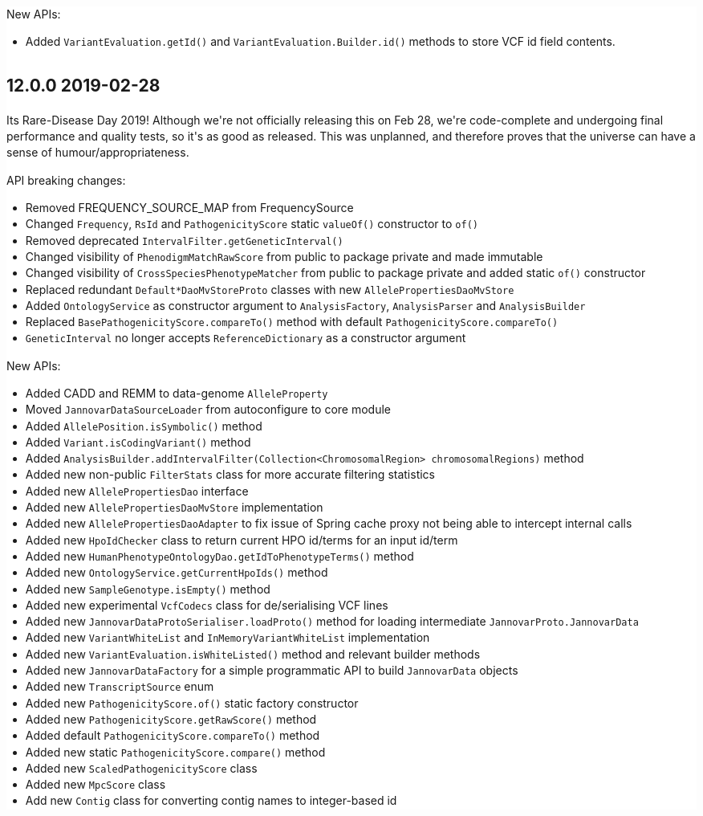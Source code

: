New APIs:

- Added `VariantEvaluation.getId()` and `VariantEvaluation.Builder.id()` methods to store VCF id field contents.

## 12.0.0 2019-02-28

Its Rare-Disease Day 2019! Although we're not officially releasing this on Feb 28, we're code-complete and undergoing
final performance and quality tests, so it's as good as released. This was unplanned, and therefore proves that the
universe can have a sense of humour/appropriateness.

API breaking changes:

- Removed FREQUENCY_SOURCE_MAP from FrequencySource
- Changed `Frequency`, `RsId` and `PathogenicityScore` static `valueOf()` constructor to `of()`
- Removed deprecated `IntervalFilter.getGeneticInterval()`
- Changed visibility of `PhenodigmMatchRawScore` from public to package private and made immutable
- Changed visibility of `CrossSpeciesPhenotypeMatcher` from public to package private and added static `of()`
  constructor
- Replaced redundant `Default*DaoMvStoreProto` classes with new `AllelePropertiesDaoMvStore`
- Added `OntologyService` as constructor argument to `AnalysisFactory`, `AnalysisParser` and `AnalysisBuilder`
- Replaced `BasePathogenicityScore.compareTo()` method with default `PathogenicityScore.compareTo()`
- `GeneticInterval` no longer accepts `ReferenceDictionary` as a constructor argument

New APIs:

- Added CADD and REMM to data-genome `AlleleProperty`
- Moved `JannovarDataSourceLoader` from autoconfigure to core module
- Added `AllelePosition.isSymbolic()` method
- Added `Variant.isCodingVariant()` method
- Added `AnalysisBuilder.addIntervalFilter(Collection<ChromosomalRegion> chromosomalRegions)` method
- Added new non-public `FilterStats` class for more accurate filtering statistics
- Added new `AllelePropertiesDao` interface
- Added new `AllelePropertiesDaoMvStore` implementation
- Added new `AllelePropertiesDaoAdapter` to fix issue of Spring cache proxy not being able to intercept internal calls
- Added new `HpoIdChecker` class to return current HPO id/terms for an input id/term
- Added new `HumanPhenotypeOntologyDao.getIdToPhenotypeTerms()` method
- Added new `OntologyService.getCurrentHpoIds()` method
- Added new `SampleGenotype.isEmpty()` method
- Added new experimental `VcfCodecs` class for de/serialising VCF lines
- Added new `JannovarDataProtoSerialiser.loadProto()` method for loading intermediate `JannovarProto.JannovarData`
- Added new `VariantWhiteList` and `InMemoryVariantWhiteList` implementation
- Added new `VariantEvaluation.isWhiteListed()` method and relevant builder methods
- Added new `JannovarDataFactory` for a simple programmatic API to build `JannovarData` objects
- Added new `TranscriptSource` enum
- Added new `PathogenicityScore.of()` static factory constructor
- Added new `PathogenicityScore.getRawScore()` method
- Added default `PathogenicityScore.compareTo()` method
- Added new static `PathogenicityScore.compare()` method
- Added new `ScaledPathogenicityScore` class
- Added new `MpcScore` class
- Add new `Contig` class for converting contig names to integer-based id
